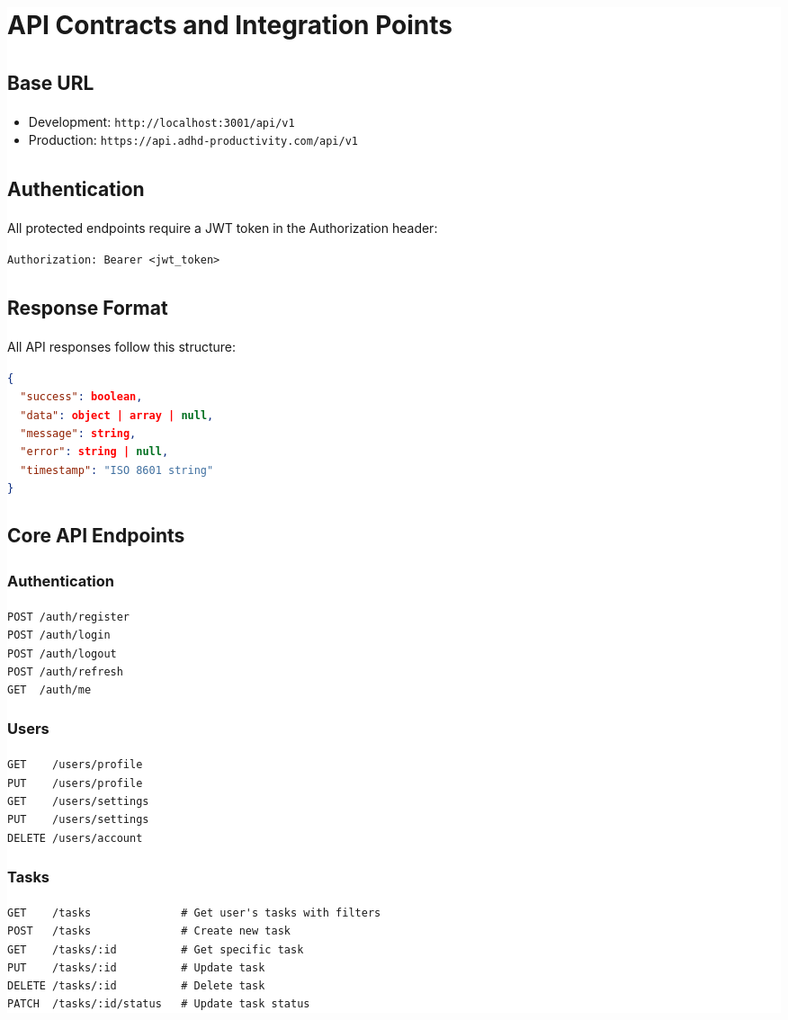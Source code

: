 # API Contracts and Integration Points

## Base URL
- Development: `http://localhost:3001/api/v1`
- Production: `https://api.adhd-productivity.com/api/v1`

## Authentication
All protected endpoints require a JWT token in the Authorization header:
```
Authorization: Bearer <jwt_token>
```

## Response Format
All API responses follow this structure:
```json
{
  "success": boolean,
  "data": object | array | null,
  "message": string,
  "error": string | null,
  "timestamp": "ISO 8601 string"
}
```

## Core API Endpoints

### Authentication
```
POST /auth/register
POST /auth/login
POST /auth/logout
POST /auth/refresh
GET  /auth/me
```

### Users
```
GET    /users/profile
PUT    /users/profile
GET    /users/settings
PUT    /users/settings
DELETE /users/account
```

### Tasks
```
GET    /tasks              # Get user's tasks with filters
POST   /tasks              # Create new task
GET    /tasks/:id          # Get specific task
PUT    /tasks/:id          # Update task
DELETE /tasks/:id          # Delete task
PATCH  /tasks/:id/status   # Update task status
```
